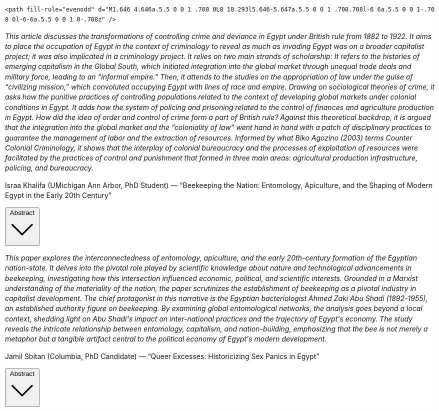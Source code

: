     <path fill-rule="evenodd" d="M1.646 4.646a.5.5 0 0 1 .708 0L8 10.293l5.646-5.647a.5.5 0 0 1 .708.708l-6 6a.5.5 0 0 1-.708 0l-6-6a.5.5 0 0 1 0-.708z" />
  </svg>
</button>
<div class="content">
  <p><i>This article discusses the transformations of controlling crime and deviance in Egypt under British rule from 1882 to 1922. It aims to place the occupation of Egypt in the context of criminology to reveal as much as invading Egypt was on a broader capitalist project; it was also implicated in a criminology project. It relies on two main strands of scholarship: It refers to the histories of emerging capitalism in the Global South, which initiated integration into the global market through unequal trade deals and military force, leading to an “informal empire.” Then, it attends to the studies on the appropriation of law under the guise of “civilizing mission,” which convoluted occupying Egypt with lines of race and empire. Drawing on sociological theories of crime, it asks how the punitive practices of controlling populations related to the context of developing global markets under colonial conditions in Egypt. It adds how the system of policing and prisoning related to the control of finances and agriculture production in Egypt. How did the idea of order and control of crime form a part of British rule? Against this theoretical backdrop, it is argued that the integration into the global market and the “coloniality of law” went hand in hand with a patch of disciplinary practices to guarantee the management of labor and the extraction of resources. Informed by what Biko Agozino (2003) terms Counter Colonial Criminology, it shows that the interplay of colonial bureaucracy and the processes of exploitation of resources were facilitated by the practices of control and punishment that formed in three main areas: agricultural production infrastructure, policing, and bureaucracy.</i></p>
</div>
</div>
<p>
<div>
  <p>Israa Khalifa (UMichigan Ann Arbor, PhD Student) — “Beekeeping the Nation: Entomology, Apiculture, and the Shaping of Modern Egypt in the Early 20th Century”</p>
<button class="collapsible">Abstract
  <svg class="svg-icon" xmlns="http://www.w3.org/2000/svg" viewBox="0 0 16 16">
    <path fill-rule="evenodd" d="M1.646 4.646a.5.5 0 0 1 .708 0L8 10.293l5.646-5.647a.5.5 0 0 1 .708.708l-6 6a.5.5 0 0 1-.708 0l-6-6a.5.5 0 0 1 0-.708z" />
  </svg>
</button>
<div class="content">
  <p><i>This paper explores the interconnectedness of entomology, apiculture, and the early 20th-century formation of the Egyptian nation-state. It delves into the pivotal role played by scientific knowledge about nature and technological advancements in beekeeping, investigating how this intersection influenced economic, political, and scientific interests. Grounded in a Marxist understanding of the materiality of the nation, the paper scrutinizes the establishment of beekeeping as a pivotal industry in capitalist development. The chief protagonist in this narrative is the Egyptian bacteriologist Ahmed Zaki Abu Shadi (1892-1955), an established authority figure on beekeeping. By examining global entomological networks, the analysis goes beyond a local context, shedding light on Abu Shadi's impact on inter-national practices and the trajectory of Egypt's economy. The study reveals the intricate relationship between entomology, capitalism, and nation-building, emphasizing that the bee is not merely a metaphor but a tangible artifact central to the political economy of Egypt's modern development.</i></p>
</div>
</div>
<p>
<div>
  <p>Jamil Sbitan (Columbia, PhD Candidate) — “Queer Excesses: Historicizing Sex Panics in Egypt”</p>
<button class="collapsible">Abstract
  <svg class="svg-icon" xmlns="http://www.w3.org/2000/svg" viewBox="0 0 16 16">
    <path fill-rule="evenodd" d="M1.646 4.646a.5.5 0 0 1 .708 0L8 10.293l5.646-5.647a.5.5 0 0 1 .708.708l-6 6a.5.5 0 0 1-.708 0l-6-6a.5.5 0 0 1 0-.708z" />
  </svg>
</button>
<div class="content">